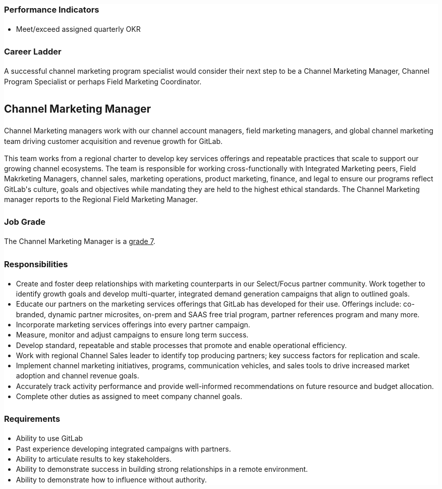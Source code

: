 ### Performance Indicators

- Meet/exceed assigned quarterly OKR

### Career Ladder

A successful channel marketing program specialist would consider their next step to be a Channel Marketing Manager, Channel Program Specialist or perhaps Field Marketing Coordinator.

## Channel Marketing Manager

Channel Marketing managers work with our channel account managers, field marketing managers, and global channel marketing team driving customer acquisition and revenue growth for GitLab.

This team works from a regional charter to develop key services offerings and repeatable practices that scale to support our growing channel ecosystems. The team is responsible for working cross-functionally with Integrated Marketing peers, Field Makrketing Managers, channel sales, marketing operations, product marketing, finance, and legal to ensure our programs reflect GitLab's culture, goals and objectives while mandating they are held to the highest ethical standards.  The Channel Marketing manager reports to the Regional Field Marketing Manager.

### Job Grade

The Channel Marketing Manager is a [grade 7](/handbook/total-rewards/compensation/compensation-calculator/#gitlab-job-grades).

### Responsibilities

- Create and foster deep relationships with marketing counterparts in our Select/Focus partner community. Work together to identify growth goals and develop multi-quarter, integrated demand generation campaigns that align to outlined goals.
- Educate our partners on the marketing services offerings that GitLab has developed for their use.  Offerings include: co-branded, dynamic partner microsites, on-prem and SAAS free trial program, partner references program and many more.
- Incorporate marketing services offerings into every partner campaign.
- Measure, monitor and adjust campaigns to ensure long term success.
- Develop standard, repeatable and stable processes that promote and enable operational efficiency.
- Work with regional Channel Sales leader to identify top producing partners; key success factors for replication and scale.
- Implement channel marketing initiatives, programs, communication vehicles, and sales tools to drive increased market adoption and channel revenue goals.
- Accurately track activity performance and provide well-informed recommendations on future resource and budget allocation.
- Complete other duties as assigned to meet company channel goals.

### Requirements

- Ability to use GitLab
- Past experience developing integrated campaigns with partners.
- Ability to articulate results to key stakeholders.
- Ability to demonstrate success in building strong relationships in a remote environment.
- Ability to demonstrate how to influence without authority.
